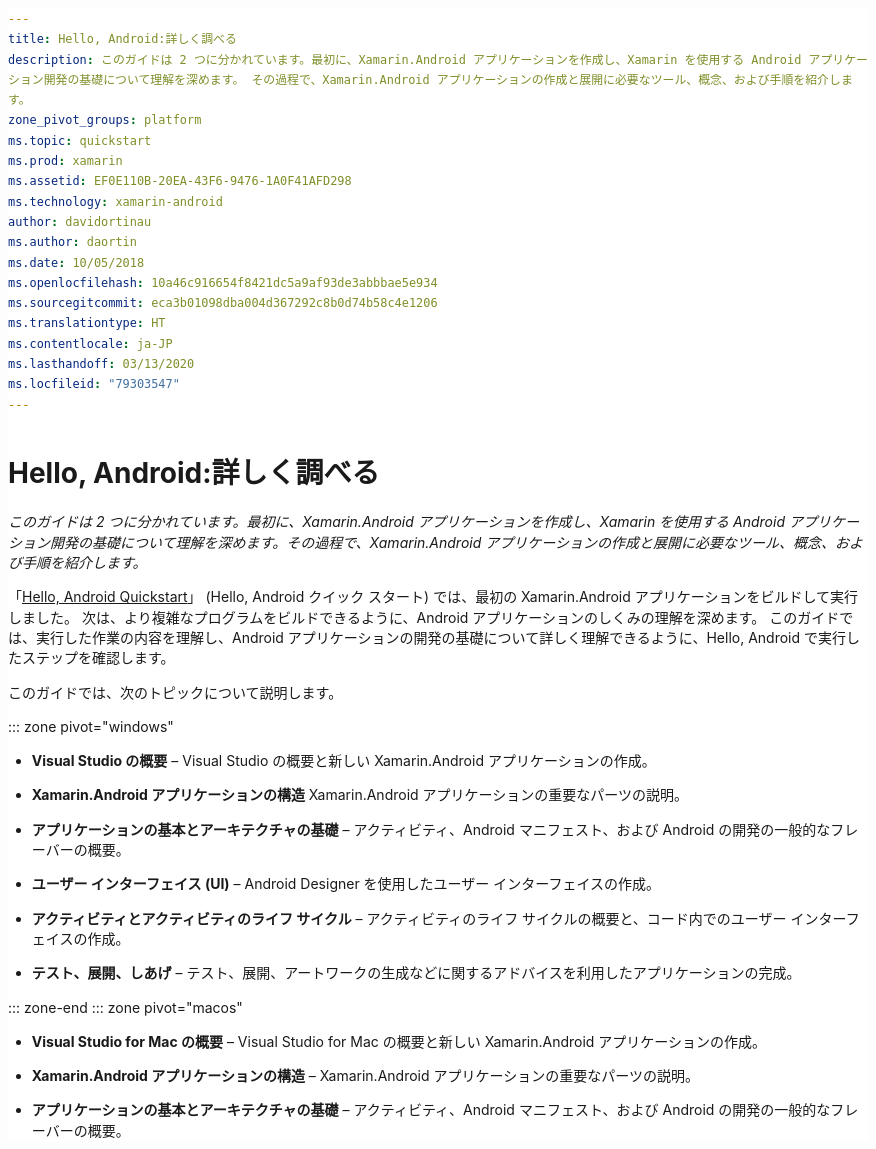 ```yaml
---
title: Hello, Android:詳しく調べる
description: このガイドは 2 つに分かれています。最初に、Xamarin.Android アプリケーションを作成し、Xamarin を使用する Android アプリケーション開発の基礎について理解を深めます。 その過程で、Xamarin.Android アプリケーションの作成と展開に必要なツール、概念、および手順を紹介します。
zone_pivot_groups: platform
ms.topic: quickstart
ms.prod: xamarin
ms.assetid: EF0E110B-20EA-43F6-9476-1A0F41AFD298
ms.technology: xamarin-android
author: davidortinau
ms.author: daortin
ms.date: 10/05/2018
ms.openlocfilehash: 10a46c916654f8421dc5a9af93de3abbbae5e934
ms.sourcegitcommit: eca3b01098dba004d367292c8b0d74b58c4e1206
ms.translationtype: HT
ms.contentlocale: ja-JP
ms.lasthandoff: 03/13/2020
ms.locfileid: "79303547"
---
```

# <a name="hello-android-deep-dive"></a>Hello, Android:詳しく調べる

_このガイドは 2 つに分かれています。最初に、Xamarin.Android アプリケーションを作成し、Xamarin を使用する Android アプリケーション開発の基礎について理解を深めます。その過程で、Xamarin.Android アプリケーションの作成と展開に必要なツール、概念、および手順を紹介します。_

「[Hello, Android Quickstart](~/android/get-started/hello-android-multiscreen/hello-android-multiscreen-quickstart.md)」 (Hello, Android クイック スタート) では、最初の Xamarin.Android アプリケーションをビルドして実行しました。 次は、より複雑なプログラムをビルドできるように、Android アプリケーションのしくみの理解を深めます。 このガイドでは、実行した作業の内容を理解し、Android アプリケーションの開発の基礎について詳しく理解できるように、Hello, Android で実行したステップを確認します。

このガイドでは、次のトピックについて説明します。

::: zone pivot="windows"

- **Visual Studio の概要** &ndash; Visual Studio の概要と新しい Xamarin.Android アプリケーションの作成。

- **Xamarin.Android アプリケーションの構造** Xamarin.Android アプリケーションの重要なパーツの説明。

- **アプリケーションの基本とアーキテクチャの基礎** &ndash; アクティビティ、Android マニフェスト、および Android の開発の一般的なフレーバーの概要。

- **ユーザー インターフェイス (UI)** &ndash; Android Designer を使用したユーザー インターフェイスの作成。

- **アクティビティとアクティビティのライフ サイクル** &ndash; アクティビティのライフ サイクルの概要と、コード内でのユーザー インターフェイスの作成。

- **テスト、展開、しあげ** &ndash; テスト、展開、アートワークの生成などに関するアドバイスを利用したアプリケーションの完成。

::: zone-end
::: zone pivot="macos"

- **Visual Studio for Mac の概要** &ndash; Visual Studio for Mac の概要と新しい Xamarin.Android アプリケーションの作成。

- **Xamarin.Android アプリケーションの構造** &ndash; Xamarin.Android アプリケーションの重要なパーツの説明。

- **アプリケーションの基本とアーキテクチャの基礎** &ndash; アクティビティ、Android マニフェスト、および Android の開発の一般的なフレーバーの概要。
